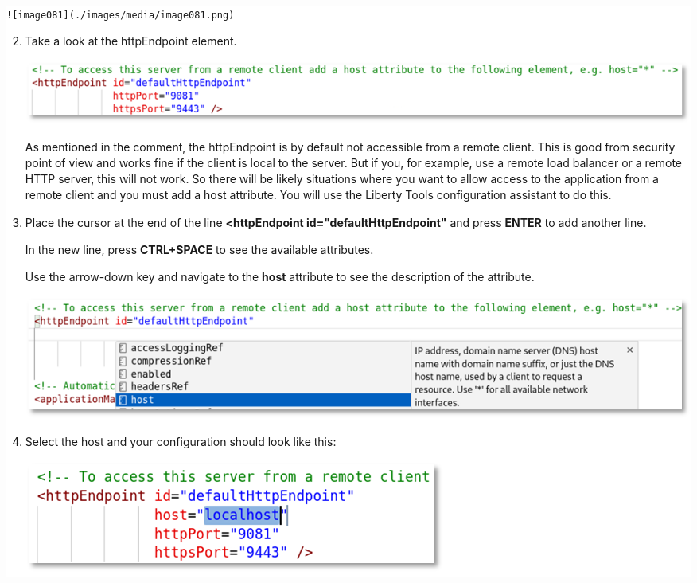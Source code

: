     ![image081](./images/media/image081.png)

2. Take a look at the httpEndpoint element.

    ![image082](./images/media/image082.png)

     As mentioned in the comment, the httpEndpoint is by default not accessible from a remote client.
     This is good from security point of view and works fine if the client is local to the server. But if you, for example, use a remote load balancer or a remote HTTP server, this will not work. So there will be likely situations where you want to allow access to the application from a remote client and you must add a host attribute. You will use the Liberty Tools configuration assistant to do this.

3. Place the cursor at the end of the line **<httpEndpoint id="defaultHttpEndpoint"** and press **ENTER** to add another line. 

    In the new line, press **CTRL+SPACE** to see the available attributes. 
    
    Use the arrow-down key and navigate to the **host** attribute to see the description of the attribute.

    ![image083](./images/media/image083.png)

4. Select the host and your configuration should look like this:

    ![image084](./images/media/image084.png)
